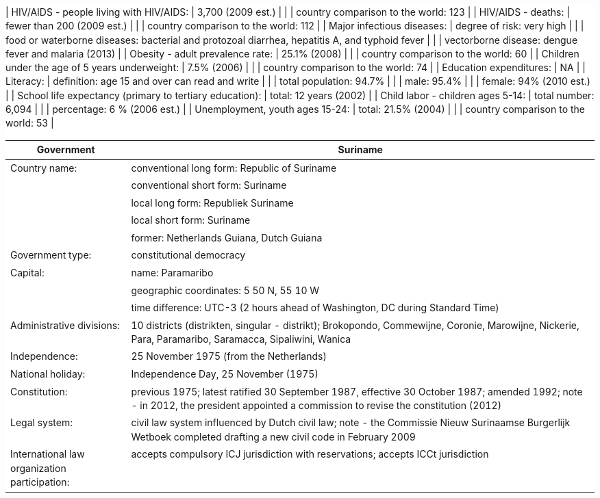 | HIV/AIDS - people living with HIV/AIDS: | 3,700 (2009 est.) |
| | country comparison to the world:   123 |
| HIV/AIDS - deaths: | fewer than 200 (2009 est.) |
| | country comparison to the world:   112 |
| Major infectious diseases: | degree of risk: very high |
| | food or waterborne diseases: bacterial and protozoal diarrhea, hepatitis A, and typhoid fever |
| | vectorborne disease: dengue fever and malaria (2013) |
| Obesity - adult prevalence rate: | 25.1% (2008) |
| | country comparison to the world:   60 |
| Children under the age of 5 years underweight: | 7.5% (2006) |
| | country comparison to the world:   74 |
| Education expenditures: | NA |
| Literacy: | definition: age 15 and over can read and write |
| | total population: 94.7% |
| | male: 95.4% |
| | female: 94% (2010 est.) |
| School life expectancy (primary to tertiary education): | total: 12 years (2002) |
| Child labor - children ages 5-14: | total number: 6,094 |
| | percentage: 6 % (2006 est.) |
| Unemployment, youth ages 15-24: | total: 21.5% (2004) |
| | country comparison to the world:   53 |

| Government | Suriname |
| --- | --- |
| Country name: | conventional long form: Republic of Suriname |
| | conventional short form: Suriname |
| | local long form: Republiek Suriname |
| | local short form: Suriname |
| | former: Netherlands Guiana, Dutch Guiana |
| Government type: | constitutional democracy |
| Capital: | name: Paramaribo |
| | geographic coordinates: 5 50 N, 55 10 W |
| | time difference: UTC-3 (2 hours ahead of Washington, DC during Standard Time) |
| Administrative divisions: | 10 districts (distrikten, singular - distrikt); Brokopondo, Commewijne, Coronie, Marowijne, Nickerie, Para, Paramaribo, Saramacca, Sipaliwini, Wanica |
| Independence: | 25 November 1975 (from the Netherlands) |
| National holiday: | Independence Day, 25 November (1975) |
| Constitution: | previous 1975; latest ratified 30 September 1987, effective 30 October 1987; amended 1992; note - in 2012, the president appointed a commission to revise the constitution (2012) |
| Legal system: | civil law system influenced by Dutch civil law; note - the Commissie Nieuw Surinaamse Burgerlijk Wetboek completed drafting a new civil code in February 2009 |
| International law organization participation: | accepts compulsory ICJ jurisdiction with reservations; accepts ICCt jurisdiction |
